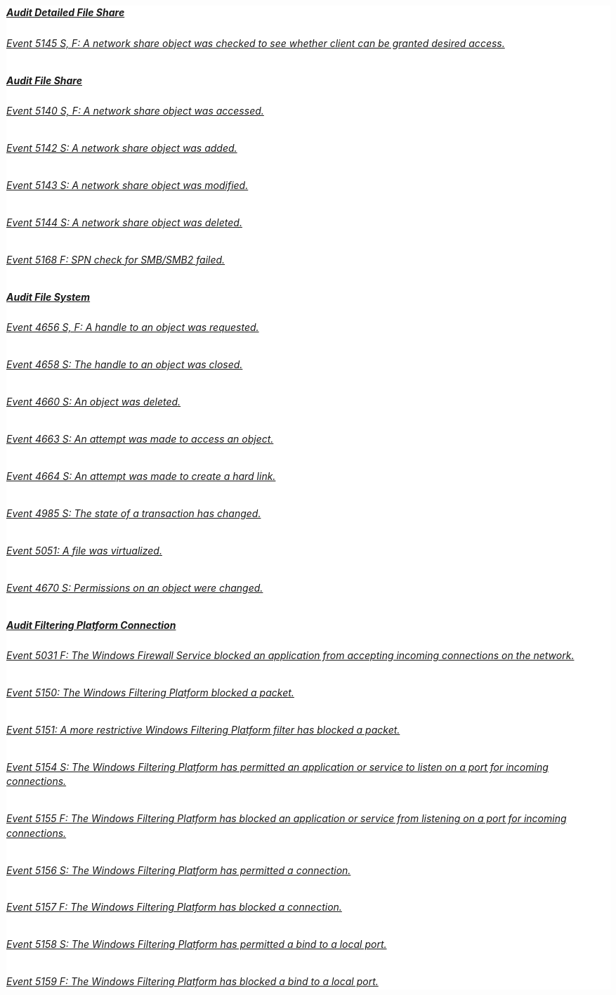 ##### [Audit Detailed File Share](auditing\audit-detailed-file-share.md)
###### [Event 5145 S, F: A network share object was checked to see whether client can be granted desired access.](auditing\event-5145.md)
##### [Audit File Share](auditing\audit-file-share.md)
###### [Event 5140 S, F: A network share object was accessed.](auditing\event-5140.md)
###### [Event 5142 S: A network share object was added.](auditing\event-5142.md)
###### [Event 5143 S: A network share object was modified.](auditing\event-5143.md)
###### [Event 5144 S: A network share object was deleted.](auditing\event-5144.md)
###### [Event 5168 F: SPN check for SMB/SMB2 failed.](auditing\event-5168.md)
##### [Audit File System](auditing\audit-file-system.md)
###### [Event 4656 S, F: A handle to an object was requested.](auditing\event-4656.md)
###### [Event 4658 S: The handle to an object was closed.](auditing\event-4658.md)
###### [Event 4660 S: An object was deleted.](auditing\event-4660.md)
###### [Event 4663 S: An attempt was made to access an object.](auditing\event-4663.md)
###### [Event 4664 S: An attempt was made to create a hard link.](auditing\event-4664.md)
###### [Event 4985 S: The state of a transaction has changed.](auditing\event-4985.md)
###### [Event 5051: A file was virtualized.](auditing\event-5051.md)
###### [Event 4670 S: Permissions on an object were changed.](auditing\event-4670.md)
##### [Audit Filtering Platform Connection](auditing\audit-filtering-platform-connection.md)
###### [Event 5031 F: The Windows Firewall Service blocked an application from accepting incoming connections on the network.](auditing\event-5031.md)
###### [Event 5150: The Windows Filtering Platform blocked a packet.](auditing\event-5150.md)
###### [Event 5151: A more restrictive Windows Filtering Platform filter has blocked a packet.](auditing\event-5151.md)
###### [Event 5154 S: The Windows Filtering Platform has permitted an application or service to listen on a port for incoming connections.](auditing\event-5154.md)
###### [Event 5155 F: The Windows Filtering Platform has blocked an application or service from listening on a port for incoming connections.](auditing\event-5155.md)
###### [Event 5156 S: The Windows Filtering Platform has permitted a connection.](auditing\event-5156.md)
###### [Event 5157 F: The Windows Filtering Platform has blocked a connection.](auditing\event-5157.md)
###### [Event 5158 S: The Windows Filtering Platform has permitted a bind to a local port.](auditing\event-5158.md)
###### [Event 5159 F: The Windows Filtering Platform has blocked a bind to a local port.](auditing\event-5159.md)